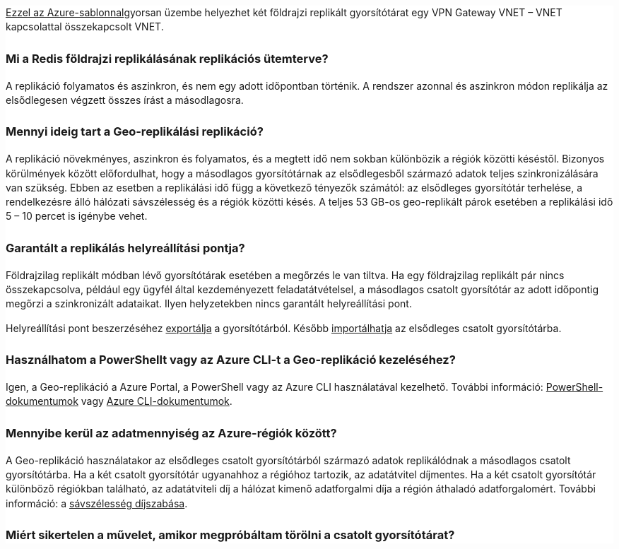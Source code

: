 [Ezzel az Azure-sablonnal](https://azure.microsoft.com/resources/templates/201-redis-vnet-geo-replication/)gyorsan üzembe helyezhet két földrajzi replikált gyorsítótárat egy VPN Gateway VNET – VNET kapcsolattal összekapcsolt VNET.

### <a name="what-is-the-replication-schedule-for-redis-geo-replication"></a>Mi a Redis földrajzi replikálásának replikációs ütemterve?

A replikáció folyamatos és aszinkron, és nem egy adott időpontban történik. A rendszer azonnal és aszinkron módon replikálja az elsődlegesen végzett összes írást a másodlagosra.

### <a name="how-long-does-geo-replication-replication-take"></a>Mennyi ideig tart a Geo-replikálási replikáció?

A replikáció növekményes, aszinkron és folyamatos, és a megtett idő nem sokban különbözik a régiók közötti késéstől. Bizonyos körülmények között előfordulhat, hogy a másodlagos gyorsítótárnak az elsődlegesből származó adatok teljes szinkronizálására van szükség. Ebben az esetben a replikálási idő függ a következő tényezők számától: az elsődleges gyorsítótár terhelése, a rendelkezésre álló hálózati sávszélesség és a régiók közötti késés. A teljes 53 GB-os geo-replikált párok esetében a replikálási idő 5 – 10 percet is igénybe vehet.

### <a name="is-the-replication-recovery-point-guaranteed"></a>Garantált a replikálás helyreállítási pontja?

Földrajzilag replikált módban lévő gyorsítótárak esetében a megőrzés le van tiltva. Ha egy földrajzilag replikált pár nincs összekapcsolva, például egy ügyfél által kezdeményezett feladatátvételsel, a másodlagos csatolt gyorsítótár az adott időpontig megőrzi a szinkronizált adataikat. Ilyen helyzetekben nincs garantált helyreállítási pont.

Helyreállítási pont beszerzéséhez [exportálja](cache-how-to-import-export-data.md#export) a gyorsítótárból. Később [importálhatja](cache-how-to-import-export-data.md#import) az elsődleges csatolt gyorsítótárba.

### <a name="can-i-use-powershell-or-azure-cli-to-manage-geo-replication"></a>Használhatom a PowerShellt vagy az Azure CLI-t a Geo-replikáció kezeléséhez?

Igen, a Geo-replikáció a Azure Portal, a PowerShell vagy az Azure CLI használatával kezelhető. További információ: [PowerShell-dokumentumok](/powershell/module/az.rediscache/#redis_cache) vagy [Azure CLI-dokumentumok](/cli/azure/redis/server-link).

### <a name="how-much-does-it-cost-to-replicate-my-data-across-azure-regions"></a>Mennyibe kerül az adatmennyiség az Azure-régiók között?

A Geo-replikáció használatakor az elsődleges csatolt gyorsítótárból származó adatok replikálódnak a másodlagos csatolt gyorsítótárba. Ha a két csatolt gyorsítótár ugyanahhoz a régióhoz tartozik, az adatátvitel díjmentes. Ha a két csatolt gyorsítótár különböző régiókban található, az adatátviteli díj a hálózat kimenő adatforgalmi díja a régión áthaladó adatforgalomért. További információ: a [sávszélesség díjszabása](https://azure.microsoft.com/pricing/details/bandwidth/).

### <a name="why-did-the-operation-fail-when-i-tried-to-delete-my-linked-cache"></a>Miért sikertelen a művelet, amikor megpróbáltam törölni a csatolt gyorsítótárat?
